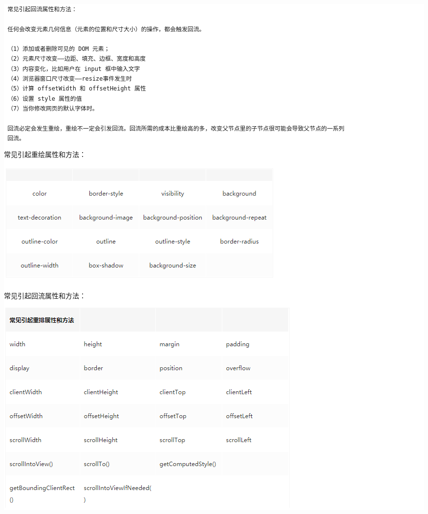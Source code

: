     常见引起回流属性和方法：

     任何会改变元素几何信息（元素的位置和尺寸大小）的操作，都会触发回流。

     （1）添加或者删除可见的 DOM 元素；
     （2）元素尺寸改变——边距、填充、边框、宽度和高度
     （3）内容变化，比如用户在 input 框中输入文字
     （4）浏览器窗口尺寸改变——resize事件发生时
     （5）计算 offsetWidth 和 offsetHeight 属性
     （6）设置 style 属性的值
     （7）当你修改网页的默认字体时。

     回流必定会发生重绘，重绘不一定会引发回流。回流所需的成本比重绘高的多，改变父节点里的子节点很可能会导致父节点的一系列
     回流。

常见引起重绘属性和方法：

![image.png](../assets/tdmwtw/1648738878099-d78585b9-a251-4785-a6d9-774341da2576.png)

常见引起回流属性和方法：

![image.png](../assets/tdmwtw/1648738878160-113a7f85-2fc8-44da-a85e-e961ab4ae317.png)

